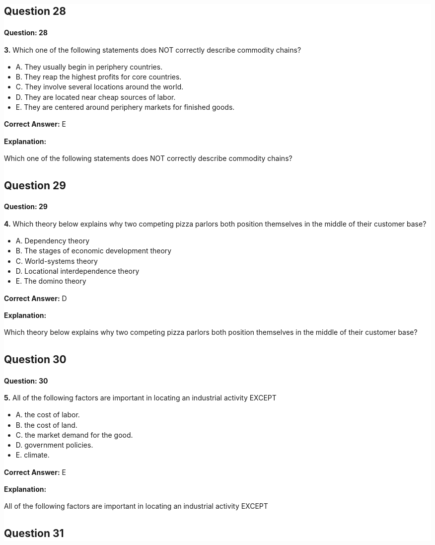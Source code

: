 ## Question 28

<div class="mcontent">
<p><strong>Question: 28</strong></p>
<p><b>3.</b> Which one of the following statements does NOT correctly describe commodity chains?</p>
<ul class="qlist">
<li>A. They usually begin in periphery countries.</li><li>B. They reap the highest profits for core countries.</li><li>C. They involve several locations around the world.</li><li>D. They are located near cheap sources of labor.</li><li>E. They are centered around periphery markets for finished goods.</li>
</ul>
<p><strong>Correct Answer:</strong> E</p>
<p><strong>Explanation:</strong></p>
<p>Which one of the following statements does NOT correctly describe commodity chains?</p>
</div>

## Question 29

<div class="mcontent">
<p><strong>Question: 29</strong></p>
<p><b>4.</b> Which theory below explains why two competing pizza parlors both position themselves in the middle of their customer base?</p>
<ul class="qlist">
<li>A. Dependency theory</li><li>B. The stages of economic development theory</li><li>C. World-systems theory</li><li>D. Locational interdependence theory</li><li>E. The domino theory</li>
</ul>
<p><strong>Correct Answer:</strong> D</p>
<p><strong>Explanation:</strong></p>
<p>Which theory below explains why two competing pizza parlors both position themselves in the middle of their customer base?</p>
</div>

## Question 30

<div class="mcontent">
<p><strong>Question: 30</strong></p>
<p><b>5.</b> All of the following factors are important in locating an industrial activity EXCEPT</p>
<ul class="qlist">
<li>A. the cost of labor.</li><li>B. the cost of land.</li><li>C. the market demand for the good.</li><li>D. government policies.</li><li>E. climate.</li>
</ul>
<p><strong>Correct Answer:</strong> E</p>
<p><strong>Explanation:</strong></p>
<p>All of the following factors are important in locating an industrial activity EXCEPT</p>
</div>

## Question 31
